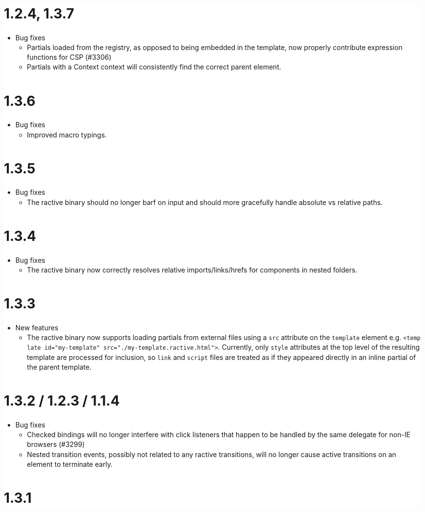 # 1.2.4, 1.3.7

* Bug fixes
  * Partials loaded from the registry, as opposed to being embedded in the template, now properly contribute expression functions for CSP (#3306)
  * Partials with a Context context will consistently find the correct parent element.


# 1.3.6

* Bug fixes
  * Improved macro typings.


# 1.3.5

* Bug fixes
  * The ractive binary should no longer barf on input and should more gracefully handle absolute vs relative paths.


# 1.3.4

* Bug fixes
  * The ractive binary now correctly resolves relative imports/links/hrefs for components in nested folders.


# 1.3.3

* New features
  * The ractive binary now supports loading partials from external files using a `src` attribute on the `template` element e.g. `<template id="my-template" src="./my-template.ractive.html">`. Currently, only `style` attributes at the top level of the resulting template are processed for inclusion, so `link` and `script` files are treated as if they appeared directly in an inline partial of the parent template.


# 1.3.2 / 1.2.3 / 1.1.4

* Bug fixes
  * Checked bindings will no longer interfere with click listeners that happen to be handled by the same delegate for non-IE browsers (#3299)
  * Nested transition events, possibly not related to any ractive transitions, will no longer cause active transitions on an element to terminate early.


# 1.3.1
